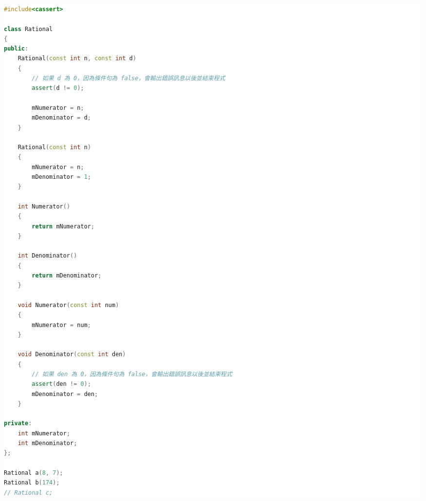 ```C++
#include<cassert>

class Rational
{
public:
    Rational(const int n, const int d)
    {
        // 如果 d 為 0，因為條件句為 false，會輸出錯誤訊息以後並結束程式
        assert(d != 0);
        
        mNumerator = n;
        mDenominator = d;
    }
    
    Rational(const int n)
    {
        mNumerator = n;
        mDenominator = 1;
    }

    int Numerator()
    {
        return mNumerator;
    }
    
    int Denominator()
    {
        return mDenominator;
    }
    
    void Numerator(const int num)
    {
        mNumerator = num;
    }
    
    void Denominator(const int den)
    {
        // 如果 den 為 0，因為條件句為 false，會輸出錯誤訊息以後並結束程式
        assert(den != 0);
        mDenominator = den;
    }

private:
    int mNumerator;
    int mDenominator;
};

Rational a(8, 7);
Rational b(174);
// Rational c;
```
